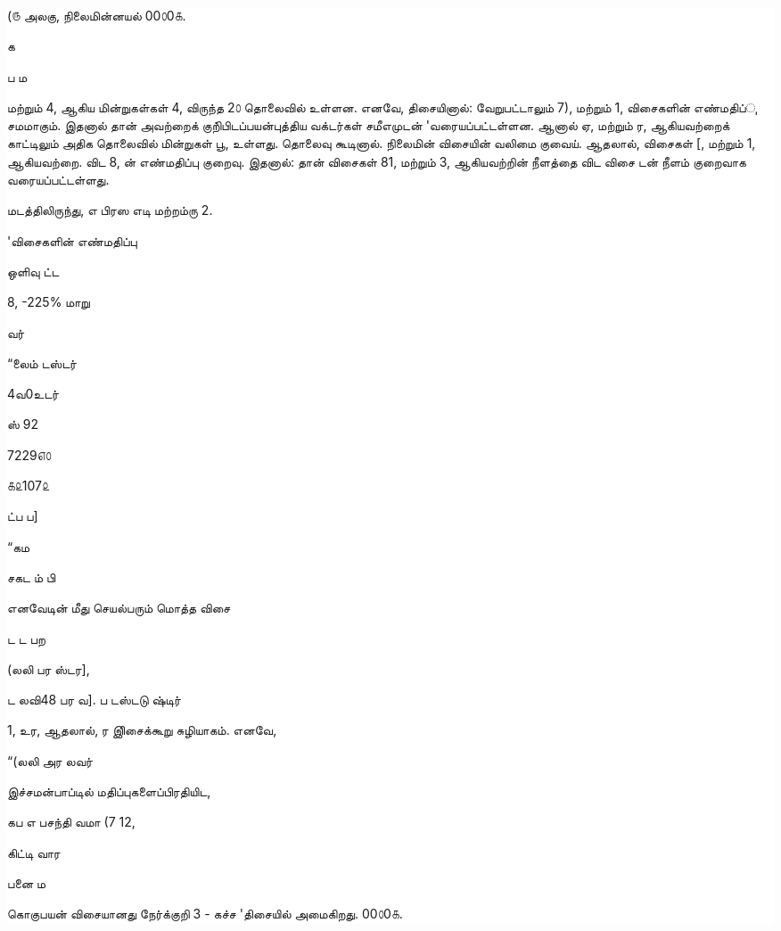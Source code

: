 (௫ அலகு, நிலைமின்னயல்‌
00௦0௧.

க

ப ம

மற்றும்‌ 4, ஆகிய மின்றுகள்கள்‌ 4, விருந்த 2௦ தொலைவில்‌ உள்ளன. எனவே, திசையினால்‌: வேறுபட்டாலும்‌ 7), மற்றும்‌ 1, விசைகளின்‌ எண்மதிப்ு சமமாகும்‌. இதனால்‌ தான்‌ அவற்றைக்‌ குறி்பிடப்பயன்புத்திய வக்டர்கள்‌ சமீஎமுடன்‌ 'வரையப்பட்டள்ளன. ஆனால்‌ ஏ, மற்றும்‌ ர, ஆகியவற்றைக்‌ காட்டிலும்‌ அதிக தொலைவில்‌ மின்றுகள்‌ பூ, உள்ளது. தொலைவு கூடினால்‌. நிலைமின்‌ விசையின்‌ வலிமை குவைய்‌. ஆதலால்‌, விசைகள்‌ \[, மற்றும்‌ 1, ஆகியவற்றை. விட 8, ன்‌ எண்மதிப்பு குறைவு. இதனால்‌: தான்‌ விசைகள்‌ 81, மற்றும்‌ 3, ஆகியவற்றின்‌ நீளத்தை விட விசை டன்‌ நீளம்‌ குறைவாக வரையப்பட்டள்ளது.

மடத்திலிருந்து, எ பிரஸ எடி மற்றம்ரு 2.

'விசைகளின்‌ எண்மதிப்பு

ஒளிவு
ட்ட

8, -225% மாறு

வர்‌

“லைம்‌ டஸ்டர்‌

4வ0உடர்‌

ஸ்‌ 92

7229௭௦

௧௨107௨

ட்ப ப\]

“கம

சகட ம்‌ பி

எனவேடின்‌ மீது செயல்பரும்‌ மொத்த விசை

ட ட பற

(லலி பர ஸ்டர\],

ட லவி48 பர வ\]. ப டஸ்டடு ஷ்டிர்‌

1, உர, ஆதலால்‌, ர இிசைக்கூறு சுழியாகம்‌. எனவே,

“(லலி அர லவர்‌

இச்சமன்பாப்டில்‌ மதிப்புகளைப்பிரதியிட,

கப எ பசந்தி வமா (7 12,

கிட்டி வார

பனை ம

கொகுபயன்‌ விசையானது நேர்க்குறி 3 - கச்ச 'திசையில்‌ அமைகிறது.
00௦0௧.
